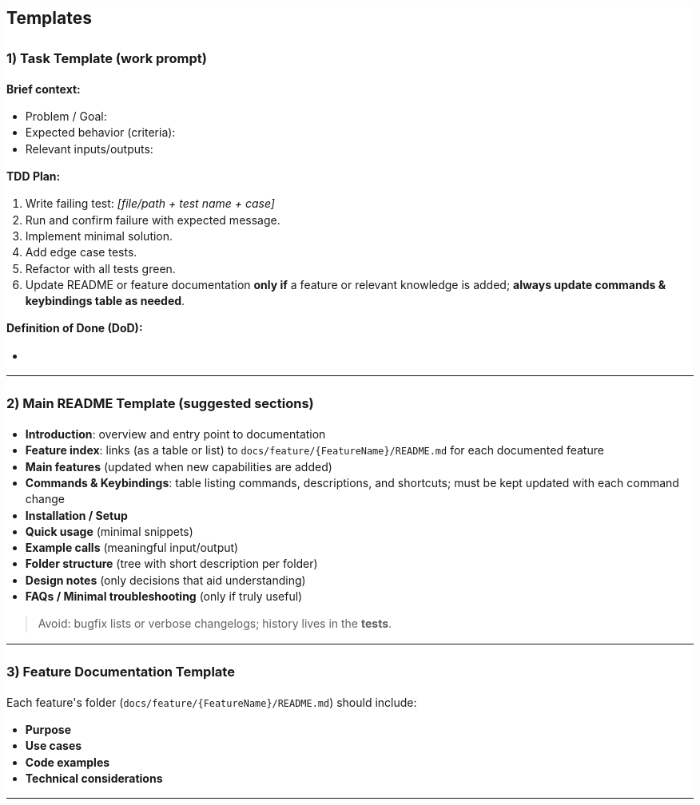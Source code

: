 
## Templates

### 1) Task Template (work prompt)

**Brief context:**

* Problem / Goal:
* Expected behavior (criteria):
* Relevant inputs/outputs:

**TDD Plan:**

1. Write failing test: *[file/path + test name + case]*
2. Run and confirm failure with expected message.
3. Implement minimal solution.
4. Add edge case tests.
5. Refactor with all tests green.
6. Update README or feature documentation **only if** a feature or relevant knowledge is added; **always update commands & keybindings table as needed**.

**Definition of Done (DoD):**

*

---

### 2) Main README Template (suggested sections)
* **Introduction**: overview and entry point to documentation
* **Feature index**: links (as a table or list) to `docs/feature/{FeatureName}/README.md` for each documented feature
* **Main features** (updated when new capabilities are added)
* **Commands & Keybindings**: table listing commands, descriptions, and shortcuts; must be kept updated with each command change
* **Installation / Setup**
* **Quick usage** (minimal snippets)
* **Example calls** (meaningful input/output)
* **Folder structure** (tree with short description per folder)
* **Design notes** (only decisions that aid understanding)
* **FAQs / Minimal troubleshooting** (only if truly useful)

> Avoid: bugfix lists or verbose changelogs; history lives in the **tests**.

---

### 3) Feature Documentation Template
Each feature's folder (`docs/feature/{FeatureName}/README.md`) should include:
* **Purpose**
* **Use cases**
* **Code examples**
* **Technical considerations**

---
